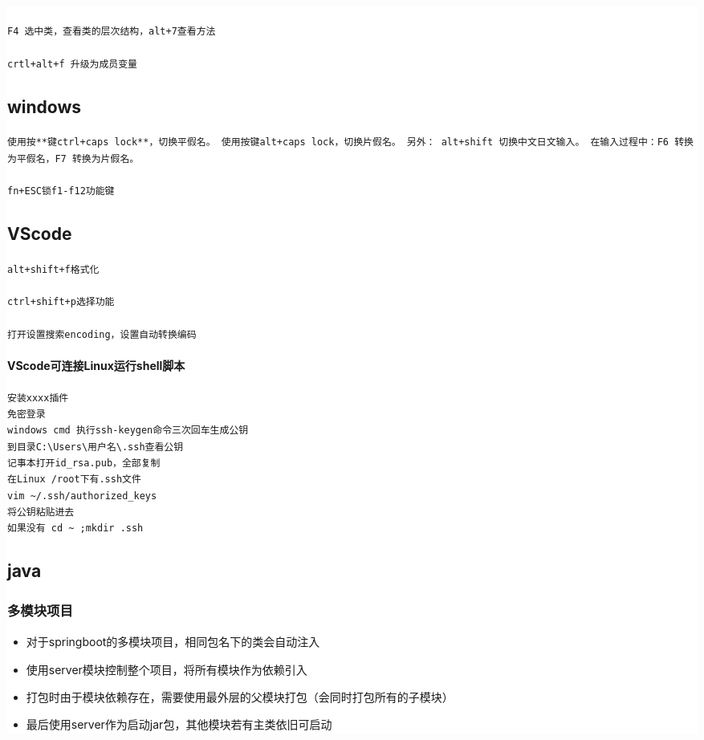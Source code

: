 ```

F4 选中类，查看类的层次结构，alt+7查看方法

crtl+alt+f 升级为成员变量
```


## windows

```
使用按**键ctrl+caps lock**，切换平假名。 使用按键alt+caps lock，切换片假名。 另外： alt+shift 切换中文日文输入。 在输入过程中：F6 转换为平假名，F7 转换为片假名。

fn+ESC锁f1-f12功能键
```

## VScode

```
alt+shift+f格式化

ctrl+shift+p选择功能

打开设置搜索encoding，设置自动转换编码
```

#### VScode可连接Linux运行shell脚本

```
安装xxxx插件
免密登录
windows cmd 执行ssh-keygen命令三次回车生成公钥
到目录C:\Users\用户名\.ssh查看公钥
记事本打开id_rsa.pub，全部复制
在Linux /root下有.ssh文件
vim ~/.ssh/authorized_keys
将公钥粘贴进去
如果没有 cd ~ ;mkdir .ssh
```



## java

### 多模块项目

* 对于springboot的多模块项目，相同包名下的类会自动注入

* 使用server模块控制整个项目，将所有模块作为依赖引入

* 打包时由于模块依赖存在，需要使用最外层的父模块打包（会同时打包所有的子模块）

* 最后使用server作为启动jar包，其他模块若有主类依旧可启动
